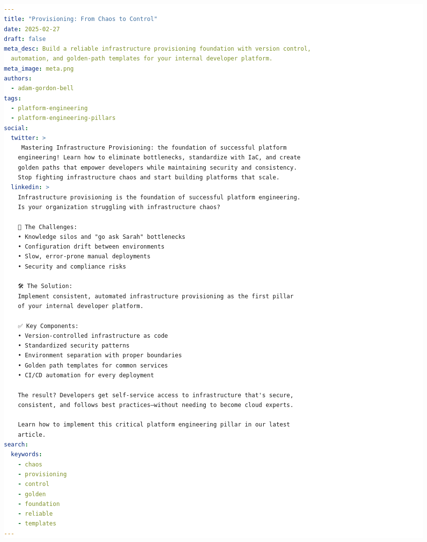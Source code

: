 ```yaml
---
title: "Provisioning: From Chaos to Control"
date: 2025-02-27
draft: false
meta_desc: Build a reliable infrastructure provisioning foundation with version control,
  automation, and golden-path templates for your internal developer platform.
meta_image: meta.png
authors:
  - adam-gordon-bell
tags:
  - platform-engineering
  - platform-engineering-pillars
social:
  twitter: >
    ️ Mastering Infrastructure Provisioning: the foundation of successful platform
    engineering! Learn how to eliminate bottlenecks, standardize with IaC, and create
    golden paths that empower developers while maintaining security and consistency.
    Stop fighting infrastructure chaos and start building platforms that scale.
  linkedin: >
    Infrastructure provisioning is the foundation of successful platform engineering.
    Is your organization struggling with infrastructure chaos?

    🚨 The Challenges:
    • Knowledge silos and "go ask Sarah" bottlenecks
    • Configuration drift between environments
    • Slow, error-prone manual deployments
    • Security and compliance risks

    🛠️ The Solution:
    Implement consistent, automated infrastructure provisioning as the first pillar
    of your internal developer platform.

    ✅ Key Components:
    • Version-controlled infrastructure as code
    • Standardized security patterns
    • Environment separation with proper boundaries
    • Golden path templates for common services
    • CI/CD automation for every deployment

    The result? Developers get self-service access to infrastructure that's secure,
    consistent, and follows best practices—without needing to become cloud experts.

    Learn how to implement this critical platform engineering pillar in our latest
    article.
search:
  keywords:
    - chaos
    - provisioning
    - control
    - golden
    - foundation
    - reliable
    - templates
---
```
